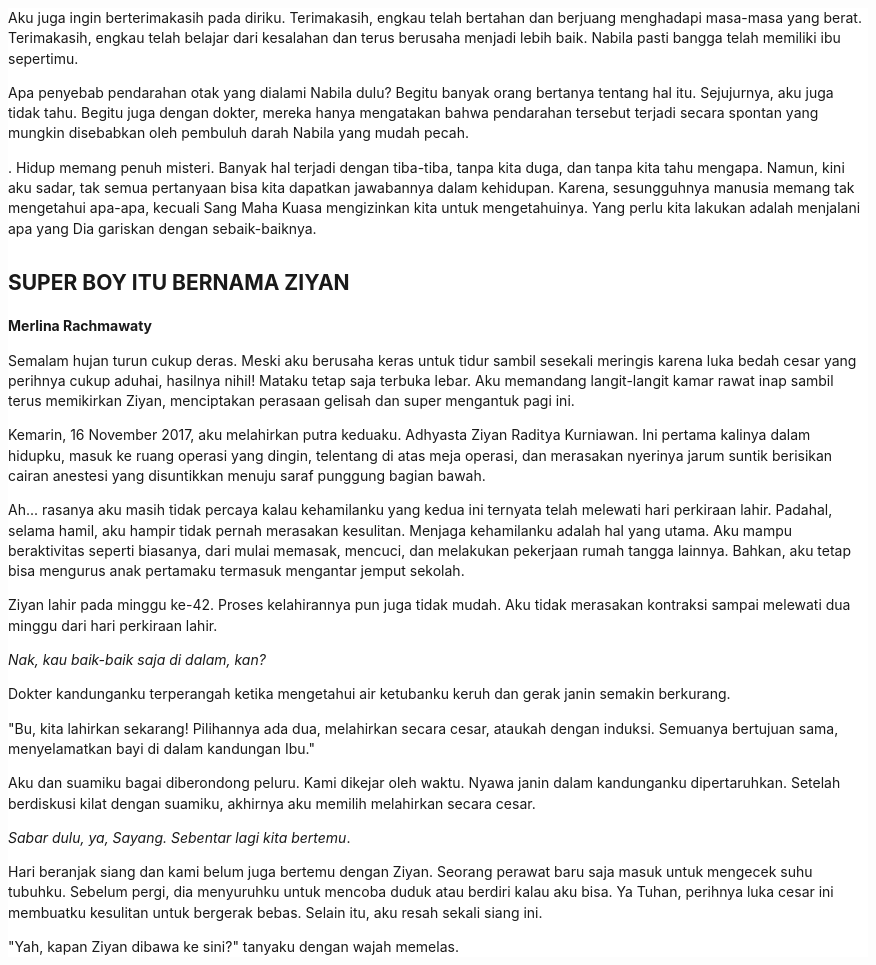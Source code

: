 Aku juga ingin berterimakasih pada diriku. Terimakasih, engkau telah bertahan dan berjuang menghadapi masa-masa yang berat. Terimakasih, engkau telah belajar dari kesalahan dan terus berusaha menjadi lebih baik. Nabila pasti bangga telah memiliki ibu sepertimu.

Apa penyebab pendarahan otak yang dialami Nabila dulu? Begitu banyak orang bertanya tentang hal itu. Sejujurnya, aku juga tidak tahu. Begitu juga dengan dokter, mereka hanya mengatakan bahwa pendarahan tersebut terjadi secara spontan yang mungkin disebabkan oleh pembuluh darah Nabila yang mudah pecah.

. Hidup memang penuh misteri. Banyak hal terjadi dengan tiba-tiba, tanpa kita duga, dan tanpa kita tahu mengapa. Namun, kini aku sadar, tak semua pertanyaan bisa kita dapatkan jawabannya dalam kehidupan. Karena, sesungguhnya manusia memang tak mengetahui apa-apa, kecuali Sang Maha Kuasa mengizinkan kita untuk mengetahuinya. Yang perlu kita lakukan adalah menjalani apa yang Dia gariskan dengan sebaik-baiknya.



## SUPER BOY ITU BERNAMA ZIYAN

**Merlina Rachmawaty**

Semalam hujan turun cukup deras. Meski aku berusaha keras untuk tidur sambil sesekali meringis karena luka bedah cesar yang perihnya cukup aduhai, hasilnya nihil! Mataku tetap saja terbuka lebar. Aku memandang langit-langit kamar rawat inap sambil terus memikirkan Ziyan, menciptakan perasaan gelisah dan super mengantuk pagi ini.

Kemarin, 16 November 2017, aku melahirkan putra keduaku. Adhyasta Ziyan Raditya Kurniawan. Ini pertama kalinya dalam hidupku, masuk ke ruang operasi yang dingin, telentang di atas meja operasi, dan merasakan nyerinya jarum suntik berisikan cairan anestesi yang disuntikkan menuju saraf punggung bagian bawah.

Ah... rasanya aku masih tidak percaya kalau kehamilanku yang kedua ini ternyata telah melewati hari perkiraan lahir. Padahal, selama hamil, aku hampir tidak pernah merasakan kesulitan. Menjaga kehamilanku adalah hal yang utama. Aku mampu beraktivitas seperti biasanya, dari mulai memasak, mencuci, dan melakukan pekerjaan rumah tangga lainnya. Bahkan, aku tetap bisa mengurus anak pertamaku termasuk mengantar jemput sekolah.

Ziyan lahir pada minggu ke-42. Proses kelahirannya pun juga tidak mudah. Aku tidak merasakan kontraksi sampai melewati dua minggu dari hari perkiraan lahir.

_Nak, kau baik-baik saja di dalam, kan?_

Dokter kandunganku terperangah ketika mengetahui air ketubanku keruh dan gerak janin semakin berkurang.

"Bu, kita lahirkan sekarang! Pilihannya ada dua, melahirkan secara cesar, ataukah dengan induksi. Semuanya bertujuan sama, menyelamatkan bayi di dalam kandungan Ibu."

Aku dan suamiku bagai diberondong peluru. Kami dikejar oleh waktu. Nyawa janin dalam kandunganku dipertaruhkan. Setelah berdiskusi kilat dengan suamiku, akhirnya aku memilih melahirkan secara cesar.

_Sabar dulu, ya, Sayang. Sebentar lagi kita bertemu_.



Hari beranjak siang dan kami belum juga bertemu dengan Ziyan. Seorang perawat baru saja masuk untuk mengecek suhu tubuhku. Sebelum pergi, dia menyuruhku untuk mencoba duduk atau berdiri kalau aku bisa. Ya Tuhan, perihnya luka cesar ini membuatku kesulitan untuk bergerak bebas. Selain itu, aku resah sekali siang ini.

"Yah, kapan Ziyan dibawa ke sini?" tanyaku dengan wajah memelas.

